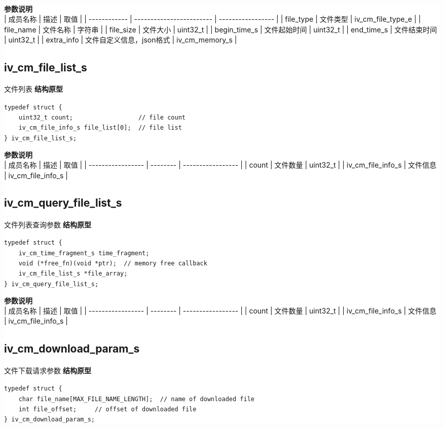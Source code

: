 
**参数说明**  
| 成员名称     | 描述                     | 取值              |
| ------------ | ------------------------ | ----------------- |
| file_type    | 文件类型                 | iv_cm_file_type_e |
| file_name    | 文件名称                 | 字符串            |
| file_size    | 文件大小                 | uint32_t          |
| begin_time_s | 文件起始时间             | uint32_t          |
| end_time_s   | 文件结束时间             | uint32_t          |
| extra_info   | 文件自定义信息，json格式 | iv_cm_memory_s    |

## iv_cm_file_list_s
文件列表
**结构原型**  
```
typedef struct {
    uint32_t count;                  // file count
    iv_cm_file_info_s file_list[0];  // file list
} iv_cm_file_list_s;
```

**参数说明**  
| 成员名称          | 描述     | 取值              |
| ----------------- | -------- | ----------------- |
| count             | 文件数量 | uint32_t          |
| iv_cm_file_info_s | 文件信息 | iv_cm_file_info_s |

## iv_cm_query_file_list_s
文件列表查询参数
**结构原型**  
```
typedef struct {
    iv_cm_time_fragment_s time_fragment;
    void (*free_fn)(void *ptr);  // memory free callback
    iv_cm_file_list_s *file_array;
} iv_cm_query_file_list_s;
```

**参数说明**  
| 成员名称          | 描述     | 取值              |
| ----------------- | -------- | ----------------- |
| count             | 文件数量 | uint32_t          |
| iv_cm_file_info_s | 文件信息 | iv_cm_file_info_s |

## iv_cm_download_param_s
文件下载请求参数
**结构原型**  
```
typedef struct {
    char file_name[MAX_FILE_NAME_LENGTH];  // name of downloaded file
    int file_offset;     // offset of downloaded file
} iv_cm_download_param_s;
```
